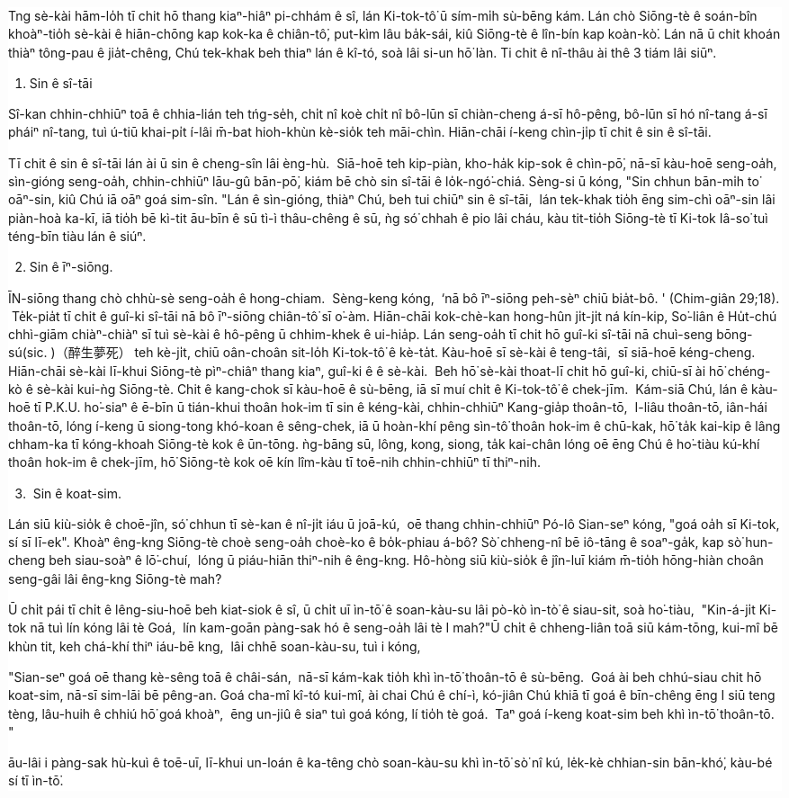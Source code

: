 Tng sè-kài hām-lo̍h tī chit hō thang kiaⁿ-hiâⁿ pi-chhám ê sî, lán Ki-tok-tô͘ ū sím-mi̍h sù-bēng kám. Lán chò Siōng-tè ê soán-bîn khoàⁿ-tio̍h sè-kài ê hiān-chōng kap kok-ka ê chiân-tô͘, put-kìm lâu ba̍k-sái, kiû Siōng-tè ê lîn-bín kap koàn-kò͘. Lán nā ū chit khoán thiàⁿ tông-pau ê jia̍t-chêng, Chú tek-khak beh thiaⁿ lán ê kî-tó, soà lâi si-un hō͘ làn. Ti chit ê nî-thâu ài thê 3 tiám lâi siūⁿ.

1. Sin ê sî-tāi

Sî-kan chhin-chhiūⁿ toā ê chhia-lián teh tńg-se̍h, chi̍t nî koè chi̍t nî bô-lūn sī chiàn-cheng á-sī hô-pêng, bô-lūn sī hó nî-tang á-sī pháiⁿ nî-tang, tuì ú-tiū khai-pi̍t í-lâi m̄-bat hioh-khùn kè-sio̍k teh māi-chìn. Hiān-chāi í-keng chìn-ji̍p tī chit ê sin ê sî-tāi.

Tī chit ê sin ê sî-tāi lán ài ū sin ê cheng-sîn lâi èng-hù.  Siā-hoē teh kip-piàn, kho-ha̍k kip-sok ê chìn-pō͘, nā-sī kàu-hoē seng-oa̍h, sìn-gióng seng-oa̍h, chhin-chhiūⁿ lāu-gû bān-pō͘, kiám bē chò sin sî-tāi ê lo̍k-ngó͘-chiá. Sèng-si ū kóng, "Sin chhun bān-mi̍h to͘ oāⁿ-sin, kiû Chú iā oāⁿ goá sim-sîn. "Lán ê sìn-gióng, thiàⁿ Chú, beh tui chiūⁿ sin ê sî-tāi,  lán tek-khak tio̍h ēng sim-chì oāⁿ-sin lâi piàn-hoà ka-kī, iā tio̍h bē kì-tit āu-bīn ê sū tì-ì thâu-chêng ê sū, ǹg só͘ chhah ê pio lâi cháu, kàu tit-tio̍h Siōng-tè tī Ki-tok Iâ-so͘ tuì téng-bīn tiàu lán ê siúⁿ.

2. Sin ê īⁿ-siōng.

ĪN-siōng thang chò chhù-sè seng-oa̍h ê hong-chiam.  Sèng-keng kóng,  ‘nā bô īⁿ-siōng peh-sèⁿ chiū bia̍t-bô. ' (Chim-giân 29;18).  Te̍k-pia̍t tī chit ê guî-ki sî-tāi nā bô īⁿ-siōng chiân-tô͘ sī o͘-àm. Hiān-chāi kok-chè-kan hong-hûn ji̍t-ji̍t ná kín-kip, So͘-liân ê Hu̍t-chú chhì-giām chiàⁿ-chiàⁿ sī tuì sè-kài ê hô-pêng ū chhim-khek ê ui-hia̍p. Lán seng-oa̍h tī chit hō guî-ki sî-tāi nā chuì-seng bōng-sú(sic. )（醉生夢死） teh kè-ji̍t, chiū oân-choân sit-lo̍h Ki-tok-tô͘ ê kè-ta̍t. Kàu-hoē sī sè-kài ê teng-tâi,  sī siā-hoē kéng-cheng. Hiān-chāi sè-kài lī-khui Siōng-tè pìⁿ-chiâⁿ thang kiaⁿ, guî-ki ê ê sè-kài.  Beh hō͘ sè-kài thoat-lī chit hō guî-ki, chiū-sī ài hō͘ chéng-kò ê sè-kài kui-ǹg Siōng-tè. Chit ê kang-chok sī kàu-hoē ê sù-bēng, iā sī muí chi̍t ê Ki-tok-tô͘ ê chek-jīm.  Kám-siā Chú, lán ê kàu-hoē tī P.K.U. ho͘-siaⁿ ê ē-bīn ū tián-khui thoân hok-im tī sin ê kéng-kài, chhin-chhiūⁿ Kang-gia̍p thoân-tō,  I-liâu thoân-tō, iân-hái thoân-tō, lóng í-keng ū siong-tong khó-koan ê sêng-chek, iā ū hoàn-khí pêng sìn-tô͘ thoân hok-im ê chū-kak, hō͘ ta̍k kai-kip ê lâng chham-ka tī kóng-khoah Siōng-tè kok ê ūn-tōng. ǹg-bāng sū, lông, kong, siong, ta̍k kai-chân lóng oē ēng Chú ê ho͘-tiàu kú-khí thoân hok-im ê chek-jīm, hō͘ Siōng-tè kok oē kín lîm-kàu tī toē-nih chhin-chhiūⁿ tī thiⁿ-nih.

3.  Sin ê koat-sim.

Lán siū kiù-sio̍k ê choē-jîn, só͘ chhun tī sè-kan ê nî-ji̍t iáu ū joā-kú,  oē thang chhin-chhiūⁿ Pó-lô Sian-seⁿ kóng, "goá oa̍h sī Ki-tok, sí sī lī-ek". Khoàⁿ êng-kng Siōng-tè choè seng-oa̍h choè-ko ê bo̍k-phiau á-bô? Sò͘ chheng-nî bē iô-tāng ê soaⁿ-ga̍k, kap sò͘ hun-cheng beh siau-soàⁿ ê lō͘-chuí,  lóng ū piáu-hiān thiⁿ-nih ê êng-kng. Hô-hòng siū kiù-sio̍k ê jîn-luī kiám m̄-tio̍h hōng-hiàn choân seng-gâi lâi êng-kng Siōng-tè mah?

Ū chi̍t pái tī chi̍t ê lêng-siu-hoē beh kiat-siok ê sî, ū chi̍t uī ìn-tō͘ ê soan-kàu-su lâi pò-kò ìn-tò͘ ê siau-sit, soà ho͘-tiàu,  "Kin-á-ji̍t Ki-tok nā tuì lín kóng lâi tè Goá,  lín kam-goān pàng-sak hó ê seng-oa̍h lâi tè I mah?"Ū chi̍t ê chheng-liân toā siū kám-tōng, kui-mî bē khùn tit, keh chá-khí thiⁿ iáu-bē kng,  lâi chhē soan-kàu-su, tuì i kóng,

"Sian-seⁿ goá oē thang kè-sêng toā ê châi-sán,  nā-sī kám-kak tio̍h khì ìn-tō͘ thoân-tō ê sù-bēng.  Goá ài beh chhú-siau chit hō koat-sim, nā-sī sim-lāi bē pêng-an. Goá cha-mî kî-tó kui-mî, ài chai Chú ê chí-ì, kó-jiân Chú khiā tī goá ê bīn-chêng ēng I siū teng tèng, lâu-huih ê chhiú hō͘ goá khoàⁿ,  ēng un-jiû ê siaⁿ tuì goá kóng, lí tio̍h tè goá.  Taⁿ goá í-keng koat-sim beh khì ìn-tō͘ thoân-tō. "

āu-lâi i pàng-sak hù-kuì ê toē-uī, lī-khui un-loán ê ka-têng chò soan-kàu-su khì ìn-tō͘ sò͘ nî kú, le̍k-kè chhian-sin bān-khó͘, kàu-bé sí tī ìn-tō͘.

